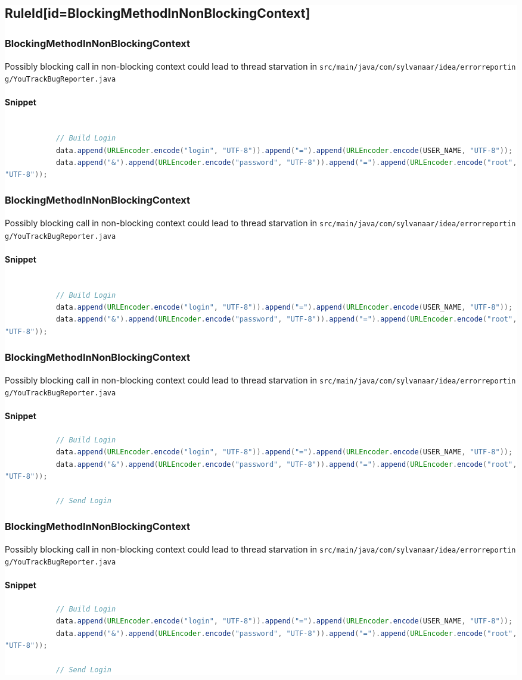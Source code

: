 ## RuleId[id=BlockingMethodInNonBlockingContext]
### BlockingMethodInNonBlockingContext
Possibly blocking call in non-blocking context could lead to thread starvation
in `src/main/java/com/sylvanaar/idea/errorreporting/YouTrackBugReporter.java`
#### Snippet
```java

            // Build Login
            data.append(URLEncoder.encode("login", "UTF-8")).append("=").append(URLEncoder.encode(USER_NAME, "UTF-8"));
            data.append("&").append(URLEncoder.encode("password", "UTF-8")).append("=").append(URLEncoder.encode("root", "UTF-8"));

```

### BlockingMethodInNonBlockingContext
Possibly blocking call in non-blocking context could lead to thread starvation
in `src/main/java/com/sylvanaar/idea/errorreporting/YouTrackBugReporter.java`
#### Snippet
```java

            // Build Login
            data.append(URLEncoder.encode("login", "UTF-8")).append("=").append(URLEncoder.encode(USER_NAME, "UTF-8"));
            data.append("&").append(URLEncoder.encode("password", "UTF-8")).append("=").append(URLEncoder.encode("root", "UTF-8"));

```

### BlockingMethodInNonBlockingContext
Possibly blocking call in non-blocking context could lead to thread starvation
in `src/main/java/com/sylvanaar/idea/errorreporting/YouTrackBugReporter.java`
#### Snippet
```java
            // Build Login
            data.append(URLEncoder.encode("login", "UTF-8")).append("=").append(URLEncoder.encode(USER_NAME, "UTF-8"));
            data.append("&").append(URLEncoder.encode("password", "UTF-8")).append("=").append(URLEncoder.encode("root", "UTF-8"));

            // Send Login
```

### BlockingMethodInNonBlockingContext
Possibly blocking call in non-blocking context could lead to thread starvation
in `src/main/java/com/sylvanaar/idea/errorreporting/YouTrackBugReporter.java`
#### Snippet
```java
            // Build Login
            data.append(URLEncoder.encode("login", "UTF-8")).append("=").append(URLEncoder.encode(USER_NAME, "UTF-8"));
            data.append("&").append(URLEncoder.encode("password", "UTF-8")).append("=").append(URLEncoder.encode("root", "UTF-8"));

            // Send Login
```
